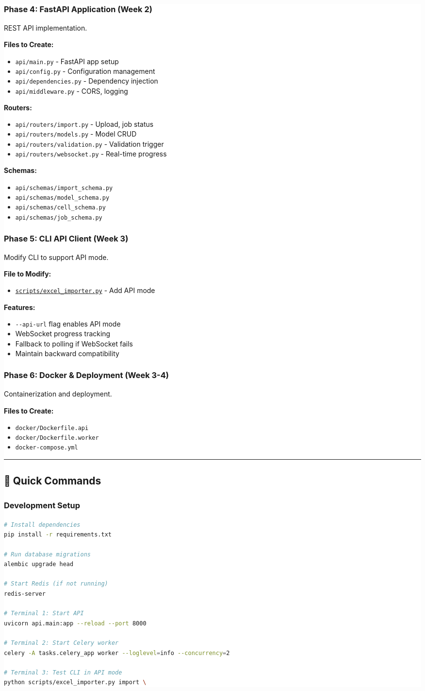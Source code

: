 ### Phase 4: FastAPI Application (Week 2)
REST API implementation.

**Files to Create:**
- `api/main.py` - FastAPI app setup
- `api/config.py` - Configuration management
- `api/dependencies.py` - Dependency injection
- `api/middleware.py` - CORS, logging

**Routers:**
- `api/routers/import.py` - Upload, job status
- `api/routers/models.py` - Model CRUD
- `api/routers/validation.py` - Validation trigger
- `api/routers/websocket.py` - Real-time progress

**Schemas:**
- `api/schemas/import_schema.py`
- `api/schemas/model_schema.py`
- `api/schemas/cell_schema.py`
- `api/schemas/job_schema.py`

### Phase 5: CLI API Client (Week 3)
Modify CLI to support API mode.

**File to Modify:**
- [`scripts/excel_importer.py`](../scripts/excel_importer.py:1) - Add API mode

**Features:**
- `--api-url` flag enables API mode
- WebSocket progress tracking
- Fallback to polling if WebSocket fails
- Maintain backward compatibility

### Phase 6: Docker & Deployment (Week 3-4)
Containerization and deployment.

**Files to Create:**
- `docker/Dockerfile.api`
- `docker/Dockerfile.worker`
- `docker-compose.yml`

---

## 🚀 Quick Commands

### Development Setup

```bash
# Install dependencies
pip install -r requirements.txt

# Run database migrations
alembic upgrade head

# Start Redis (if not running)
redis-server

# Terminal 1: Start API
uvicorn api.main:app --reload --port 8000

# Terminal 2: Start Celery worker
celery -A tasks.celery_app worker --loglevel=info --concurrency=2

# Terminal 3: Test CLI in API mode
python scripts/excel_importer.py import \
```